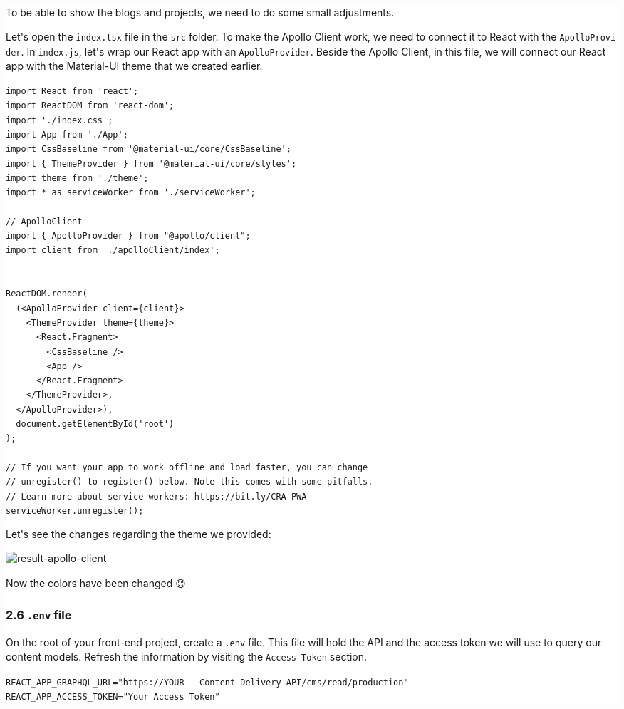 To be able to show the blogs and projects, we need to do some small adjustments.

Let's open the `index.tsx` file in the `src` folder. To make the Apollo Client work, we need to connect it to React with the `ApolloProvider`. In `index.js`, let's wrap our React app with an `ApolloProvider`. Beside the Apollo Client, in this file, we will connect our React app with the Material-UI theme that we created earlier.

```tsx
import React from 'react';
import ReactDOM from 'react-dom';
import './index.css';
import App from './App';
import CssBaseline from '@material-ui/core/CssBaseline';
import { ThemeProvider } from '@material-ui/core/styles';
import theme from './theme';
import * as serviceWorker from './serviceWorker';

// ApolloClient
import { ApolloProvider } from "@apollo/client";
import client from './apolloClient/index';


ReactDOM.render(
  (<ApolloProvider client={client}>
    <ThemeProvider theme={theme}>
      <React.Fragment>
        <CssBaseline />
        <App />
      </React.Fragment>
    </ThemeProvider>,
  </ApolloProvider>),
  document.getElementById('root')
);

// If you want your app to work offline and load faster, you can change
// unregister() to register() below. Note this comes with some pitfalls.
// Learn more about service workers: https://bit.ly/CRA-PWA
serviceWorker.unregister();
```

Let's see the changes regarding the theme we provided:

![result-apollo-client](/img/tutorials/build-a-portfolio-webste-with-react-webiny-apollo/result-apollo-client-2.png)

Now the colors have been changed 😊

### 2.6 `.env` file

On the root of your front-end project, create a `.env` file. This file will hold the API and the access token we will use to query our content models. Refresh the information by visiting the `Access Token` section.

```
REACT_APP_GRAPHQL_URL="https://YOUR - Content Delivery API/cms/read/production"
REACT_APP_ACCESS_TOKEN="Your Access Token"
```
